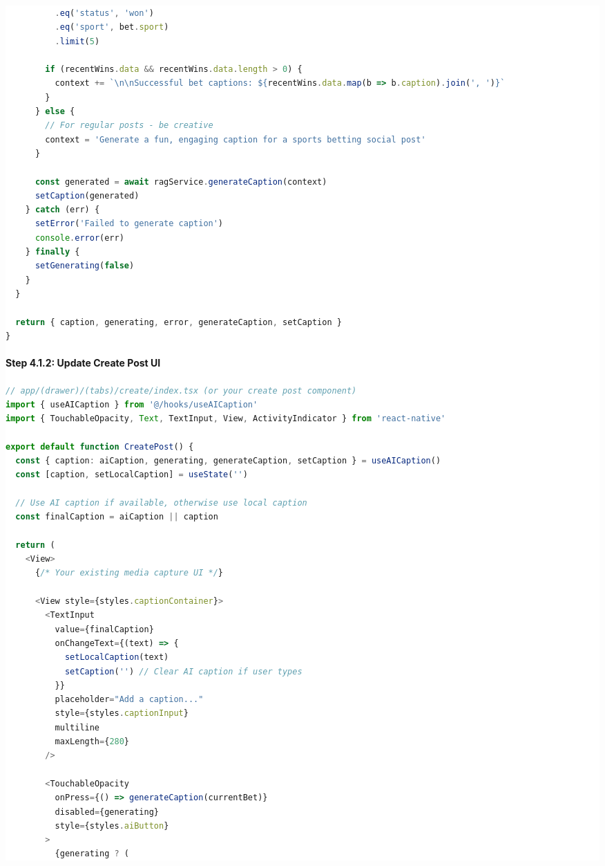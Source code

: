 ```typescript
          .eq('status', 'won')
          .eq('sport', bet.sport)
          .limit(5)
        
        if (recentWins.data && recentWins.data.length > 0) {
          context += `\n\nSuccessful bet captions: ${recentWins.data.map(b => b.caption).join(', ')}`
        }
      } else {
        // For regular posts - be creative
        context = 'Generate a fun, engaging caption for a sports betting social post'
      }
      
      const generated = await ragService.generateCaption(context)
      setCaption(generated)
    } catch (err) {
      setError('Failed to generate caption')
      console.error(err)
    } finally {
      setGenerating(false)
    }
  }

  return { caption, generating, error, generateCaption, setCaption }
}
```

#### Step 4.1.2: Update Create Post UI

```typescript
// app/(drawer)/(tabs)/create/index.tsx (or your create post component)
import { useAICaption } from '@/hooks/useAICaption'
import { TouchableOpacity, Text, TextInput, View, ActivityIndicator } from 'react-native'

export default function CreatePost() {
  const { caption: aiCaption, generating, generateCaption, setCaption } = useAICaption()
  const [caption, setLocalCaption] = useState('')
  
  // Use AI caption if available, otherwise use local caption
  const finalCaption = aiCaption || caption
  
  return (
    <View>
      {/* Your existing media capture UI */}
      
      <View style={styles.captionContainer}>
        <TextInput
          value={finalCaption}
          onChangeText={(text) => {
            setLocalCaption(text)
            setCaption('') // Clear AI caption if user types
          }}
          placeholder="Add a caption..."
          style={styles.captionInput}
          multiline
          maxLength={280}
        />
        
        <TouchableOpacity 
          onPress={() => generateCaption(currentBet)}
          disabled={generating}
          style={styles.aiButton}
        >
          {generating ? (
```